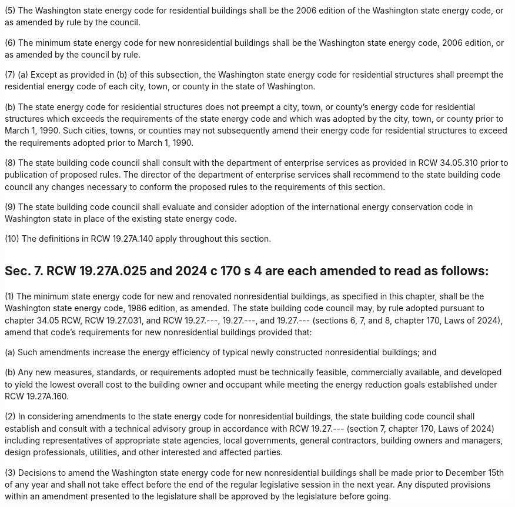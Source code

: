 (5) The Washington state energy code for residential buildings shall be the 2006 edition of the Washington state energy code, or as amended by rule by the council.

(6) The minimum state energy code for new nonresidential buildings shall be the Washington state energy code, 2006 edition, or as amended by the council by rule.

(7) (a) Except as provided in (b) of this subsection, the Washington state energy code for residential structures shall preempt the residential energy code of each city, town, or county in the state of Washington.

(b) The state energy code for residential structures does not preempt a city, town, or county’s energy code for residential structures which exceeds the requirements of the state energy code and which was adopted by the city, town, or county prior to March 1, 1990. Such cities, towns, or counties may not subsequently amend their energy code for residential structures to exceed the requirements adopted prior to March 1, 1990.

(8) The state building code council shall consult with the department of enterprise services as provided in RCW 34.05.310 prior to publication of proposed rules. The director of the department of enterprise services shall recommend to the state building code council any changes necessary to conform the proposed rules to the requirements of this section.

(9) The state building code council shall evaluate and consider adoption of the international energy conservation code in Washington state in place of the existing state energy code.

(10) The definitions in RCW 19.27A.140 apply throughout this section.

## Sec. 7. RCW 19.27A.025 and 2024 c 170 s 4 are each amended to read as follows:

(1) The minimum state energy code for new and renovated nonresidential buildings, as specified in this chapter, shall be the Washington state energy code, 1986 edition, as amended. The state building code council may, by rule adopted pursuant to chapter 34.05 RCW, RCW 19.27.031, and RCW 19.27.---, 19.27.---, and 19.27.--- (sections 6, 7, and 8, chapter 170, Laws of 2024), amend that code’s requirements for new nonresidential buildings provided that:

(a) Such amendments increase the energy efficiency of typical newly constructed nonresidential buildings; and

(b) Any new measures, standards, or requirements adopted must be technically feasible, commercially available, and developed to yield the lowest overall cost to the building owner and occupant while meeting the energy reduction goals established under RCW 19.27A.160.

(2) In considering amendments to the state energy code for nonresidential buildings, the state building code council shall establish and consult with a technical advisory group in accordance with RCW 19.27.--- (section 7, chapter 170, Laws of 2024) including representatives of appropriate state agencies, local governments, general contractors, building owners and managers, design professionals, utilities, and other interested and affected parties.

(3) Decisions to amend the Washington state energy code for new nonresidential buildings shall be made prior to December 15th of any year and shall not take effect before the end of the regular legislative session in the next year. Any disputed provisions within an amendment presented to the legislature shall be approved by the legislature before going.


